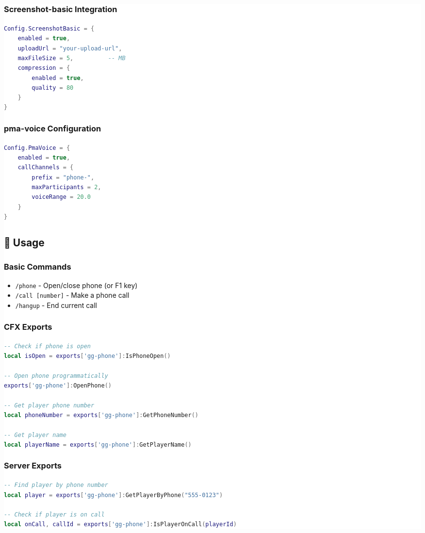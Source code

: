 ### Screenshot-basic Integration
```lua
Config.ScreenshotBasic = {
    enabled = true,
    uploadUrl = "your-upload-url",
    maxFileSize = 5,          -- MB
    compression = {
        enabled = true,
        quality = 80
    }
}
```

### pma-voice Configuration
```lua
Config.PmaVoice = {
    enabled = true,
    callChannels = {
        prefix = "phone-",
        maxParticipants = 2,
        voiceRange = 20.0
    }
}
```

## 📱 Usage

### Basic Commands
- `/phone` - Open/close phone (or F1 key)
- `/call [number]` - Make a phone call
- `/hangup` - End current call

### CFX Exports
```lua
-- Check if phone is open
local isOpen = exports['gg-phone']:IsPhoneOpen()

-- Open phone programmatically
exports['gg-phone']:OpenPhone()

-- Get player phone number
local phoneNumber = exports['gg-phone']:GetPhoneNumber()

-- Get player name
local playerName = exports['gg-phone']:GetPlayerName()
```

### Server Exports
```lua
-- Find player by phone number
local player = exports['gg-phone']:GetPlayerByPhone("555-0123")

-- Check if player is on call
local onCall, callId = exports['gg-phone']:IsPlayerOnCall(playerId)
```
